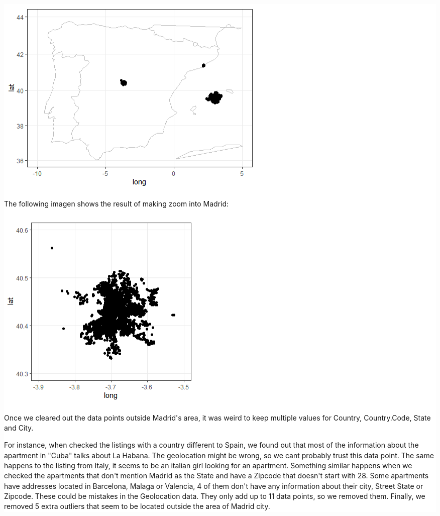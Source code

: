 ![image text](https://raw.githubusercontent.com/AnaGonzalezEsteban/Airbnb-final-project/main/images/Rmapa2.PNG)

The following imagen shows the result of making zoom into Madrid:

![image text](https://raw.githubusercontent.com/AnaGonzalezEsteban/Airbnb-final-project/main/images/Rmapa3.PNG)

Once we cleared out the data points outside Madrid's area, it was weird to keep multiple values for Country, Country.Code, State and City.

For instance, when checked the listings with a country different to Spain, we found out that most of the information about the apartment in "Cuba" talks about La Habana. The geolocation might be wrong, so we cant probably trust this data point. The same happens to the listing from Italy, it seems to be an italian girl looking for an apartment.
Something similar happens when we checked the apartments that don't mention Madrid as the State and have a Zipcode that doesn't start with 28. Some apartments have addresses located in Barcelona, Malaga or Valencia, 4 of them don't have any information about their city, Street State or Zipcode. These could be mistakes in the Geolocation data. They only add up to 11 data points, so we removed them. 
Finally, we removed 5 extra outliers that seem to be located outside the area of Madrid city.
